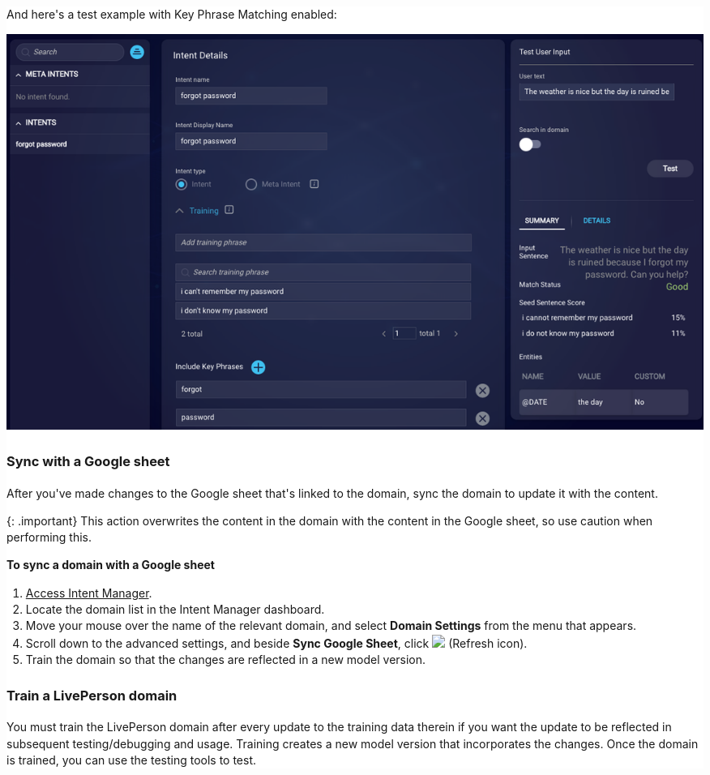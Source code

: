 And here's a test example with Key Phrase Matching enabled: 

<img class="fancyimage" style="width:900px" src="img/ConvoBuilder/ib_keyPhraseMatch2.png">

### Sync with a Google sheet

After you've made changes to the Google sheet that's linked to the domain, sync the domain to update it with the content.

{: .important}
This action overwrites the content in the domain with the content in the Google sheet, so use caution when performing this.

**To sync a domain with a Google sheet**

1. [Access Intent Manager](intent-manager-overview.html#access-intent-manager).
2. Locate the domain list in the Intent Manager dashboard.
3. Move your mouse over the name of the relevant domain, and select **Domain Settings** from the menu that appears.
4. Scroll down to the advanced settings, and beside **Sync Google Sheet**, click <img style="width:25px" src="img/ConvoBuilder/icon_ib_syncGoogleSheet.png"> (Refresh icon).
5. Train the domain so that the changes are reflected in a new model version.

### Train a LivePerson domain

You must train the LivePerson domain after every update to the training data therein if you want the update to be reflected in subsequent testing/debugging and usage. Training creates a new model version that incorporates the changes. Once the domain is trained, you can use the testing tools to test.
